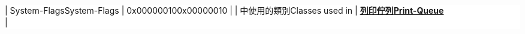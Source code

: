 | <span data-ttu-id="6a3dc-264">System-Flags</span><span class="sxs-lookup"><span data-stu-id="6a3dc-264">System-Flags</span></span>           | <span data-ttu-id="6a3dc-265">0x00000010</span><span class="sxs-lookup"><span data-stu-id="6a3dc-265">0x00000010</span></span>                                     |
| <span data-ttu-id="6a3dc-266">中使用的類別</span><span class="sxs-lookup"><span data-stu-id="6a3dc-266">Classes used in</span></span>        | [<span data-ttu-id="6a3dc-267">**列印佇列**</span><span class="sxs-lookup"><span data-stu-id="6a3dc-267">**Print-Queue**</span></span>](c-printqueue.md)<br/> |



 

 





